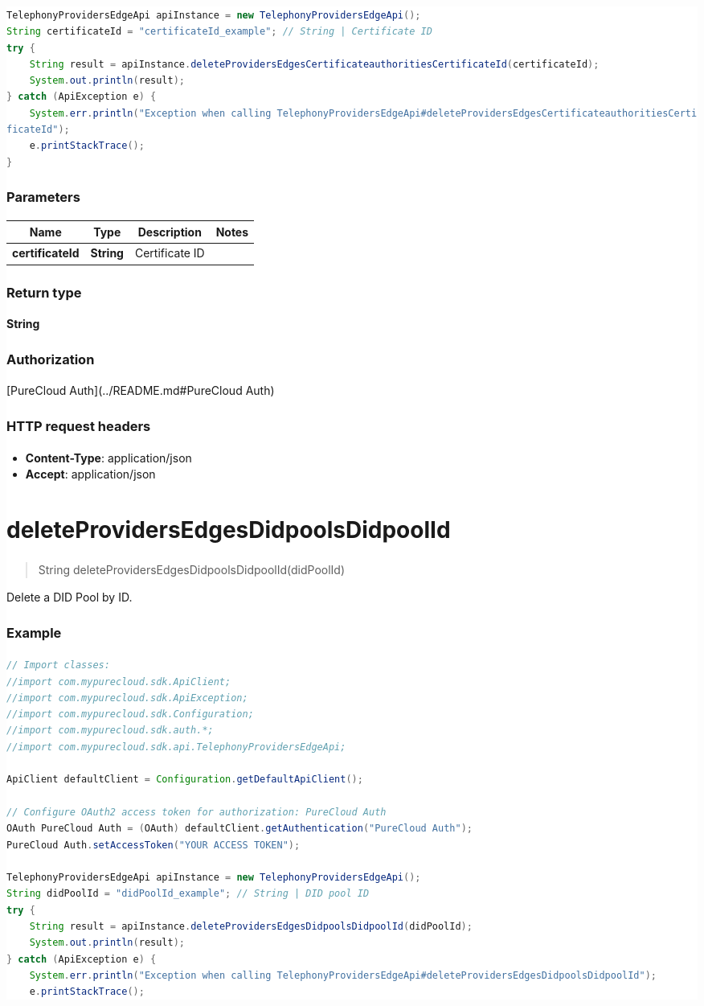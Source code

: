 ```java
TelephonyProvidersEdgeApi apiInstance = new TelephonyProvidersEdgeApi();
String certificateId = "certificateId_example"; // String | Certificate ID
try {
    String result = apiInstance.deleteProvidersEdgesCertificateauthoritiesCertificateId(certificateId);
    System.out.println(result);
} catch (ApiException e) {
    System.err.println("Exception when calling TelephonyProvidersEdgeApi#deleteProvidersEdgesCertificateauthoritiesCertificateId");
    e.printStackTrace();
}
```

### Parameters

Name | Type | Description  | Notes
------------- | ------------- | ------------- | -------------
 **certificateId** | **String**| Certificate ID |

### Return type

**String**

### Authorization

[PureCloud Auth](../README.md#PureCloud Auth)

### HTTP request headers

 - **Content-Type**: application/json
 - **Accept**: application/json

<a name="deleteProvidersEdgesDidpoolsDidpoolId"></a>
# **deleteProvidersEdgesDidpoolsDidpoolId**
> String deleteProvidersEdgesDidpoolsDidpoolId(didPoolId)

Delete a DID Pool by ID.



### Example
```java
// Import classes:
//import com.mypurecloud.sdk.ApiClient;
//import com.mypurecloud.sdk.ApiException;
//import com.mypurecloud.sdk.Configuration;
//import com.mypurecloud.sdk.auth.*;
//import com.mypurecloud.sdk.api.TelephonyProvidersEdgeApi;

ApiClient defaultClient = Configuration.getDefaultApiClient();

// Configure OAuth2 access token for authorization: PureCloud Auth
OAuth PureCloud Auth = (OAuth) defaultClient.getAuthentication("PureCloud Auth");
PureCloud Auth.setAccessToken("YOUR ACCESS TOKEN");

TelephonyProvidersEdgeApi apiInstance = new TelephonyProvidersEdgeApi();
String didPoolId = "didPoolId_example"; // String | DID pool ID
try {
    String result = apiInstance.deleteProvidersEdgesDidpoolsDidpoolId(didPoolId);
    System.out.println(result);
} catch (ApiException e) {
    System.err.println("Exception when calling TelephonyProvidersEdgeApi#deleteProvidersEdgesDidpoolsDidpoolId");
    e.printStackTrace();
```
